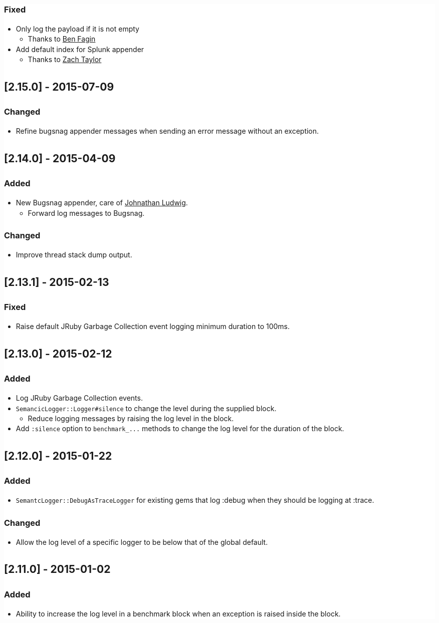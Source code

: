 ### Fixed
- Only log the payload if it is not empty
    - Thanks to [Ben Fagin](https://github.com/UnquietCode)
- Add default index for Splunk appender
    - Thanks to [Zach Taylor](https://github.com/zach-taylor)

## [2.15.0] - 2015-07-09
### Changed
- Refine bugsnag appender messages when sending an error message without an exception.

## [2.14.0] - 2015-04-09
### Added
- New Bugsnag appender, care of [Johnathan Ludwig](https://github.com/johnathanludwig).
    - Forward log messages to Bugsnag.

### Changed
- Improve thread stack dump output.

## [2.13.1] - 2015-02-13
### Fixed
- Raise default JRuby Garbage Collection event logging minimum duration to 100ms.

## [2.13.0] - 2015-02-12
### Added
- Log JRuby Garbage Collection events.
- `SemancicLogger::Logger#silence` to change the level during the supplied block.
    - Reduce logging messages by raising the log level in the block.
- Add `:silence` option to `benchmark_...` methods to change the log level for the duration
  of the block.

## [2.12.0] - 2015-01-22
### Added
- `SemantcLogger::DebugAsTraceLogger` for existing gems that log :debug when they should be logging at :trace.
### Changed
-  Allow the log level of a specific logger to be below that of the global default.

## [2.11.0] - 2015-01-02
### Added
- Ability to increase the log level in a benchmark block when an exception is raised inside the block.
